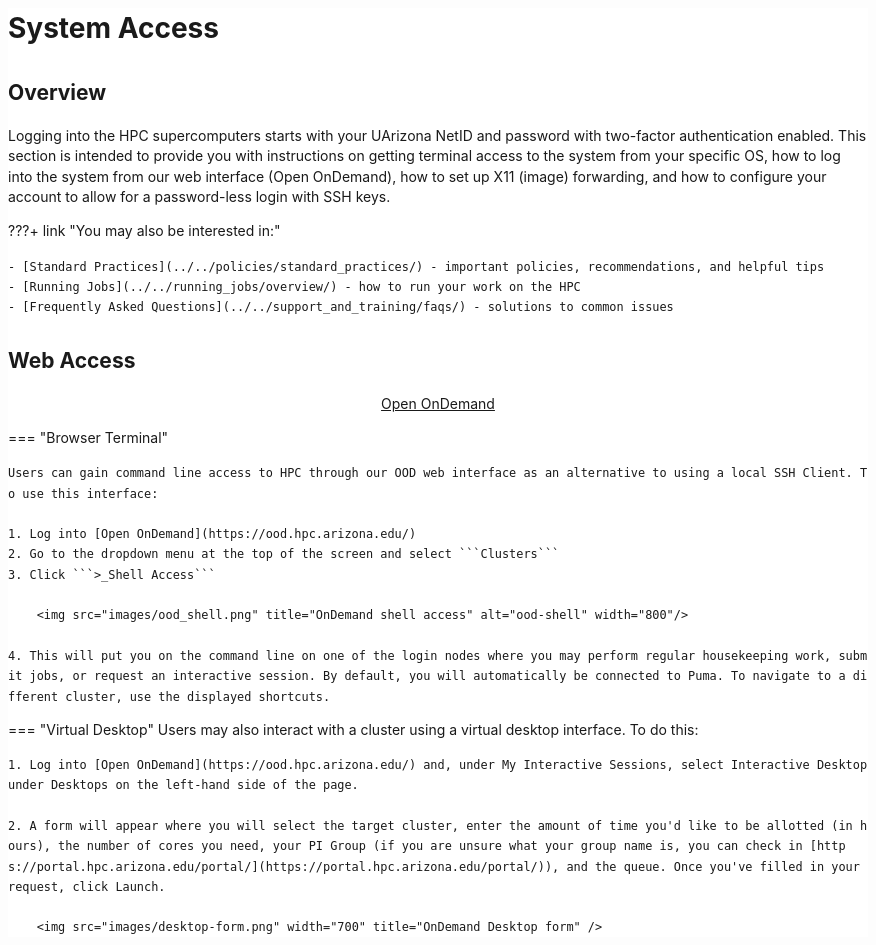<link rel="stylesheet" href="../../../assets/stylesheets/animated_dropdown.css">
<link rel="stylesheet" href="../../../assets/stylesheets/spacing.css">

# System Access

## Overview

Logging into the HPC supercomputers starts with your UArizona NetID and password with two-factor authentication enabled. This section is intended to provide you with instructions on getting terminal access to the system from your specific OS, how to log into the system from our web interface (Open OnDemand), how to set up X11 (image) forwarding, and how to configure your account to allow for a password-less login with SSH keys.



???+ link "You may also be interested in:"

    - [Standard Practices](../../policies/standard_practices/) - important policies, recommendations, and helpful tips 
    - [Running Jobs](../../running_jobs/overview/) - how to run your work on the HPC 
    - [Frequently Asked Questions](../../support_and_training/faqs/) - solutions to common issues

## Web Access

<html><center><a href="https://ood.hpc.arizona.edu" title="Open OnDemand" class="md-button">Open OnDemand</a></center></html>

=== "Browser Terminal"

    Users can gain command line access to HPC through our OOD web interface as an alternative to using a local SSH Client. To use this interface:

    1. Log into [Open OnDemand](https://ood.hpc.arizona.edu/)
    2. Go to the dropdown menu at the top of the screen and select ```Clusters```
    3. Click ```>_Shell Access```
    
        <img src="images/ood_shell.png" title="OnDemand shell access" alt="ood-shell" width="800"/>
        
    4. This will put you on the command line on one of the login nodes where you may perform regular housekeeping work, submit jobs, or request an interactive session. By default, you will automatically be connected to Puma. To navigate to a different cluster, use the displayed shortcuts. 
        
=== "Virtual Desktop"
    Users may also interact with a cluster using a virtual desktop interface. To do this:

    1. Log into [Open OnDemand](https://ood.hpc.arizona.edu/) and, under My Interactive Sessions, select Interactive Desktop under Desktops on the left-hand side of the page.
        
    2. A form will appear where you will select the target cluster, enter the amount of time you'd like to be allotted (in hours), the number of cores you need, your PI Group (if you are unsure what your group name is, you can check in [https://portal.hpc.arizona.edu/portal/](https://portal.hpc.arizona.edu/portal/)), and the queue. Once you've filled in your request, click Launch.
        
        <img src="images/desktop-form.png" width="700" title="OnDemand Desktop form" />
        